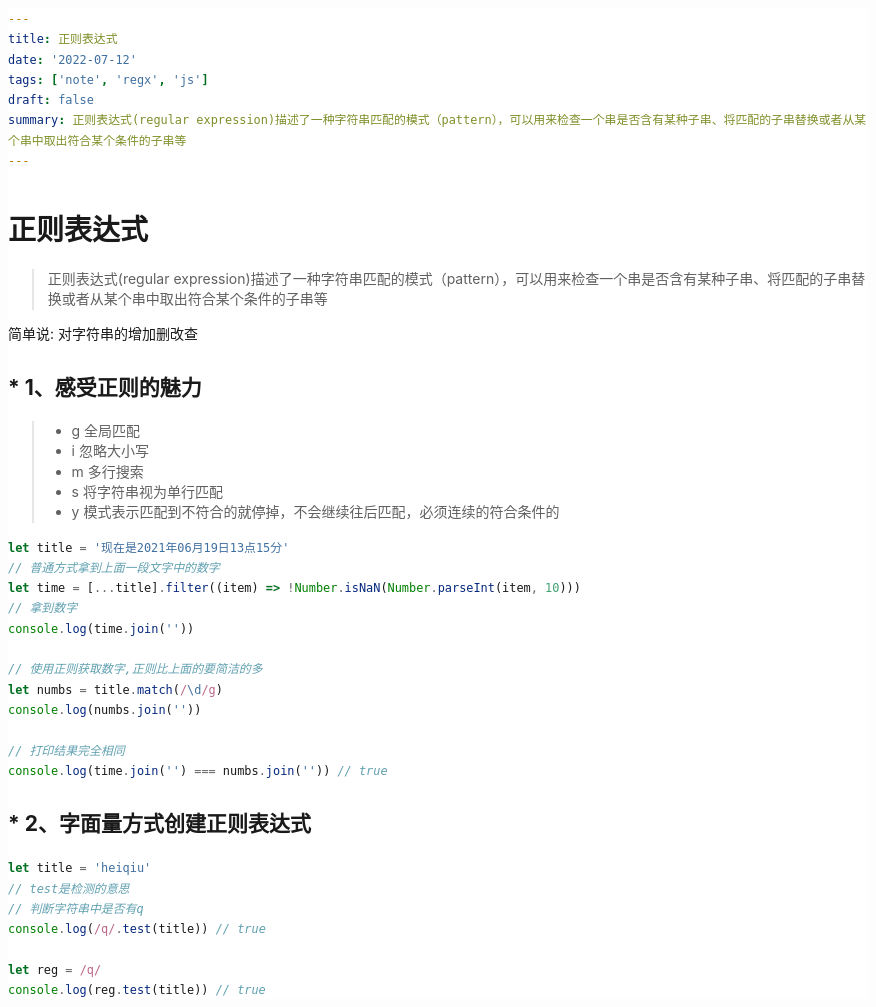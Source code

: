 ```yaml
---
title: 正则表达式
date: '2022-07-12'
tags: ['note', 'regx', 'js']
draft: false
summary: 正则表达式(regular expression)描述了一种字符串匹配的模式（pattern），可以用来检查一个串是否含有某种子串、将匹配的子串替换或者从某个串中取出符合某个条件的子串等
---
```


# 正则表达式

> 正则表达式(regular expression)描述了一种字符串匹配的模式（pattern），可以用来检查一个串是否含有某种子串、将匹配的子串替换或者从某个串中取出符合某个条件的子串等

简单说: 对字符串的增加删改查

## \* 1、感受正则的魅力

> - g 全局匹配
> - i 忽略大小写
> - m 多行搜索
> - s 将字符串视为单行匹配
> - y 模式表示匹配到不符合的就停掉，不会继续往后匹配，必须连续的符合条件的

```js
let title = '现在是2021年06月19日13点15分'
// 普通方式拿到上面一段文字中的数字
let time = [...title].filter((item) => !Number.isNaN(Number.parseInt(item, 10)))
// 拿到数字
console.log(time.join(''))

// 使用正则获取数字,正则比上面的要简洁的多
let numbs = title.match(/\d/g)
console.log(numbs.join(''))

// 打印结果完全相同
console.log(time.join('') === numbs.join('')) // true
```

## \* 2、字面量方式创建正则表达式

```js
let title = 'heiqiu'
// test是检测的意思
// 判断字符串中是否有q
console.log(/q/.test(title)) // true

let reg = /q/
console.log(reg.test(title)) // true
```
